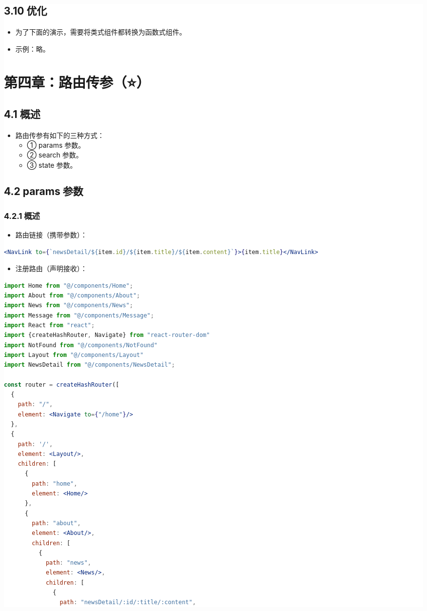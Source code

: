 ## 3.10 优化

* 为了下面的演示，需要将类式组件都转换为函数式组件。



* 示例：略。



# 第四章：路由传参（⭐）

## 4.1 概述

* 路由传参有如下的三种方式：
  * ① params 参数。
  * ② search 参数。
  * ③ state 参数。

## 4.2 params 参数

### 4.2.1 概述

* 路由链接（携带参数）：

```jsx
<NavLink to={`newsDetail/${item.id}/${item.title}/${item.content}`}>{item.title}</NavLink>
```

* 注册路由（声明接收）：

```jsx {33}
import Home from "@/components/Home";
import About from "@/components/About";
import News from "@/components/News";
import Message from "@/components/Message";
import React from "react";
import {createHashRouter, Navigate} from "react-router-dom"
import NotFound from "@/components/NotFound"
import Layout from "@/components/Layout"
import NewsDetail from "@/components/NewsDetail";

const router = createHashRouter([
  {
    path: "/",
    element: <Navigate to={"/home"}/>
  },
  {
    path: '/',
    element: <Layout/>,
    children: [
      {
        path: "home",
        element: <Home/>
      },
      {
        path: "about",
        element: <About/>,
        children: [
          {
            path: "news",
            element: <News/>,
            children: [
              {
                path: "newsDetail/:id/:title/:content",
```